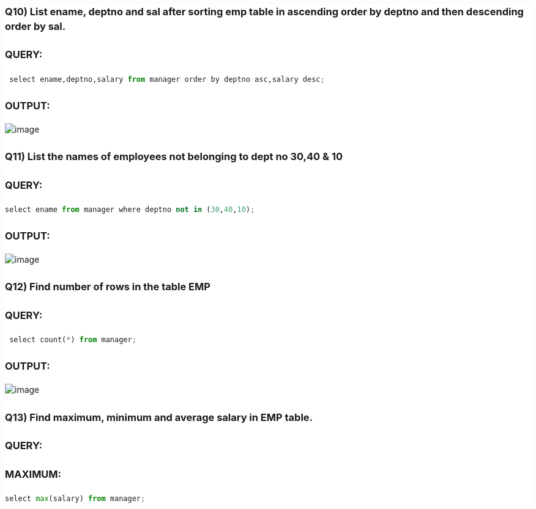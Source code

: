 

### Q10)	List ename, deptno and sal after sorting emp table in ascending order by deptno and then descending order by sal.


### QUERY:
```python
 select ename,deptno,salary from manager order by deptno asc,salary desc;
```

### OUTPUT:
![image](https://github.com/Lakshmipriya2005/DBMS/assets/115525361/738a43ae-2dd7-45fb-8590-c7fe01d3de80)



### Q11) List the names of employees not belonging to dept no 30,40 & 10


### QUERY:
```python
select ename from manager where deptno not in (30,40,10);
```

### OUTPUT:
![image](https://github.com/Lakshmipriya2005/DBMS/assets/115525361/76ab0b21-72c4-4bb2-b408-dcc9268e77a9)


### Q12) Find number of rows in the table EMP

### QUERY:
```python
 select count(*) from manager;
```

### OUTPUT:
![image](https://github.com/Lakshmipriya2005/DBMS/assets/115525361/950074c7-3de5-4bee-b52f-37b74ec248a5)



### Q13) Find maximum, minimum and average salary in EMP table.

### QUERY:

### MAXIMUM:
```python
select max(salary) from manager;
```
